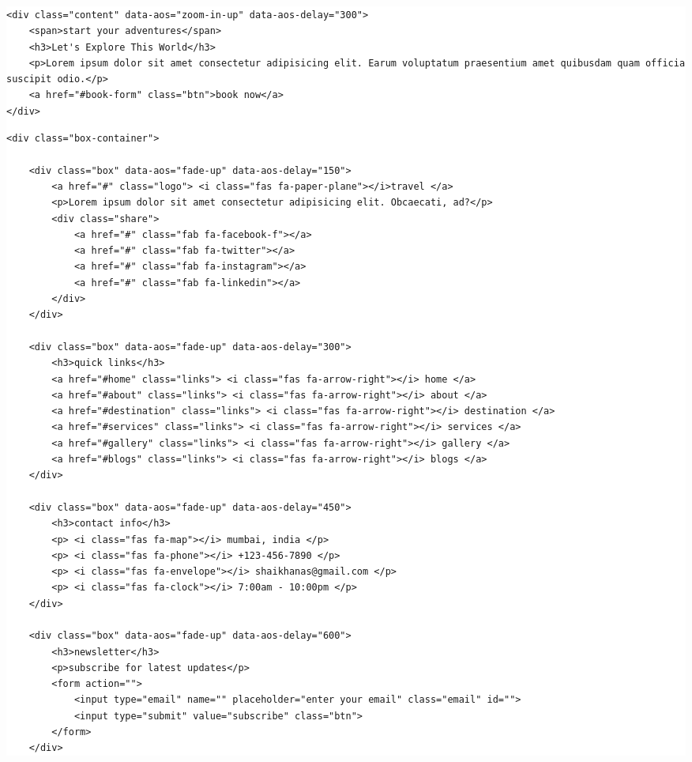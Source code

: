 



<div class="banner">

    <div class="content" data-aos="zoom-in-up" data-aos-delay="300">
        <span>start your adventures</span>
        <h3>Let's Explore This World</h3>
        <p>Lorem ipsum dolor sit amet consectetur adipisicing elit. Earum voluptatum praesentium amet quibusdam quam officia suscipit odio.</p>
        <a href="#book-form" class="btn">book now</a>
    </div>

</div>





<section class="footer">

    <div class="box-container">

        <div class="box" data-aos="fade-up" data-aos-delay="150">
            <a href="#" class="logo"> <i class="fas fa-paper-plane"></i>travel </a>
            <p>Lorem ipsum dolor sit amet consectetur adipisicing elit. Obcaecati, ad?</p>
            <div class="share">
                <a href="#" class="fab fa-facebook-f"></a>
                <a href="#" class="fab fa-twitter"></a>
                <a href="#" class="fab fa-instagram"></a>
                <a href="#" class="fab fa-linkedin"></a>
            </div>
        </div>

        <div class="box" data-aos="fade-up" data-aos-delay="300">
            <h3>quick links</h3>
            <a href="#home" class="links"> <i class="fas fa-arrow-right"></i> home </a>
            <a href="#about" class="links"> <i class="fas fa-arrow-right"></i> about </a>
            <a href="#destination" class="links"> <i class="fas fa-arrow-right"></i> destination </a>
            <a href="#services" class="links"> <i class="fas fa-arrow-right"></i> services </a>
            <a href="#gallery" class="links"> <i class="fas fa-arrow-right"></i> gallery </a>
            <a href="#blogs" class="links"> <i class="fas fa-arrow-right"></i> blogs </a>
        </div>

        <div class="box" data-aos="fade-up" data-aos-delay="450">
            <h3>contact info</h3>
            <p> <i class="fas fa-map"></i> mumbai, india </p>
            <p> <i class="fas fa-phone"></i> +123-456-7890 </p>
            <p> <i class="fas fa-envelope"></i> shaikhanas@gmail.com </p>
            <p> <i class="fas fa-clock"></i> 7:00am - 10:00pm </p>
        </div>

        <div class="box" data-aos="fade-up" data-aos-delay="600">
            <h3>newsletter</h3>
            <p>subscribe for latest updates</p>
            <form action="">
                <input type="email" name="" placeholder="enter your email" class="email" id="">
                <input type="submit" value="subscribe" class="btn">
            </form>
        </div>
